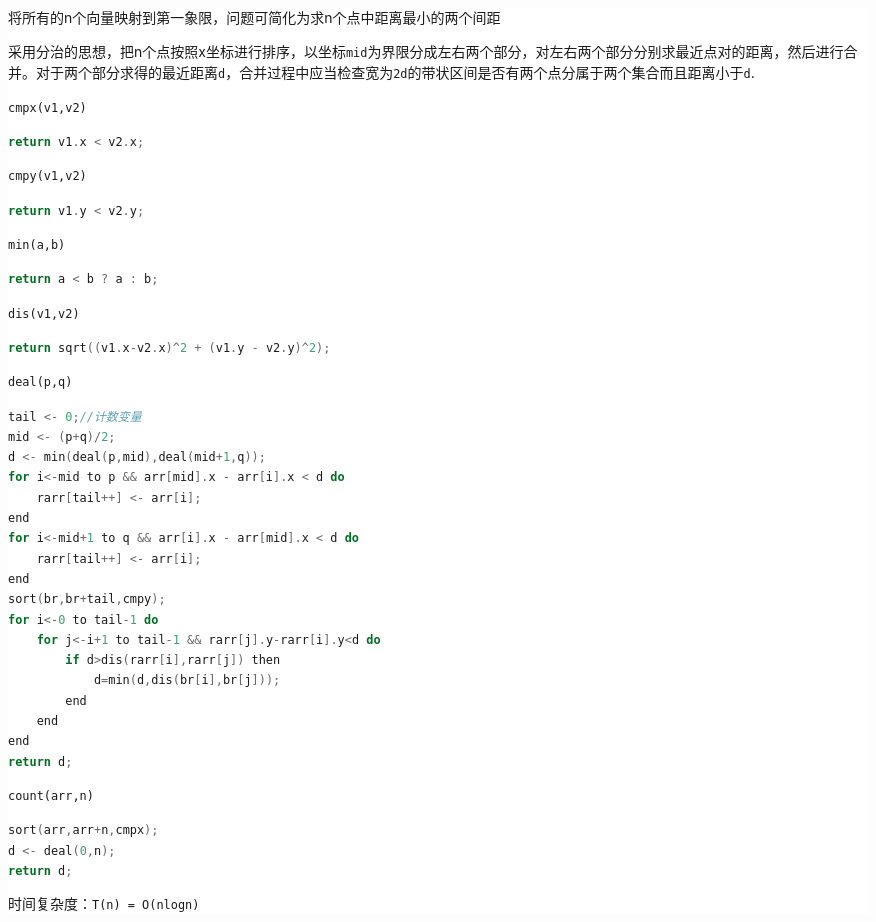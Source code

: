 将所有的n个向量映射到第一象限，问题可简化为求n个点中距离最小的两个间距

采用分治的思想，把n个点按照x坐标进行排序，以坐标`mid`为界限分成左右两个部分，对左右两个部分分别求最近点对的距离，然后进行合并。对于两个部分求得的最近距离`d`，合并过程中应当检查宽为`2d`的带状区间是否有两个点分属于两个集合而且距离小于`d`.

`cmpx(v1,v2)`

```c
return v1.x < v2.x;
```

`cmpy(v1,v2)`

```c
return v1.y < v2.y;
```

`min(a,b)`

```c
return a < b ? a : b;
```

`dis(v1,v2)`

```c
return sqrt((v1.x-v2.x)^2 + (v1.y - v2.y)^2);
```

`deal(p,q)`

```c
tail <- 0;//计数变量
mid <- (p+q)/2;
d <- min(deal(p,mid),deal(mid+1,q));
for i<-mid to p && arr[mid].x - arr[i].x < d do
	rarr[tail++] <- arr[i];
end
for i<-mid+1 to q && arr[i].x - arr[mid].x < d do
	rarr[tail++] <- arr[i];
end
sort(br,br+tail,cmpy);                      　　　　　　　　　　　　　　　　　　
for i<-0 to tail-1 do
	for j<-i+1 to tail-1 && rarr[j].y-rarr[i].y<d do
    	if d>dis(rarr[i],rarr[j]) then           
        	d=min(d,dis(br[i],br[j]));   
        end
    end
end
return d;            
```

`count(arr,n)`

```c
sort(arr,arr+n,cmpx);         
d <- deal(0,n);                       
return d;
```

时间复杂度：`T(n) = O(nlogn)`